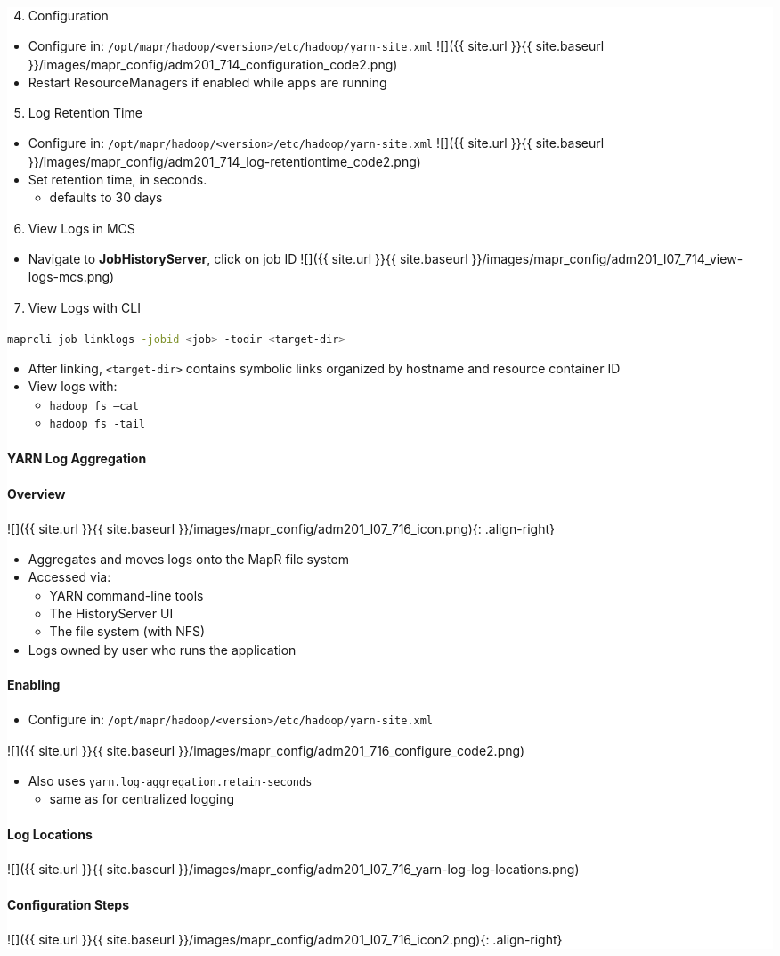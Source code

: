 4. Configuration
* Configure in: `/opt/mapr/hadoop/<version>/etc/hadoop/yarn-site.xml`
![]({{ site.url }}{{ site.baseurl }}/images/mapr_config/adm201_714_configuration_code2.png)
* Restart ResourceManagers if enabled while apps are running

5. Log Retention Time
* Configure in: `/opt/mapr/hadoop/<version>/etc/hadoop/yarn-site.xml`
![]({{ site.url }}{{ site.baseurl }}/images/mapr_config/adm201_714_log-retentiontime_code2.png)
* Set retention time, in seconds.
  * defaults to 30 days

6. View Logs in MCS
* Navigate to **JobHistoryServer**, click on job ID
![]({{ site.url }}{{ site.baseurl }}/images/mapr_config/adm201_l07_714_view-logs-mcs.png)

7. View Logs with CLI
``` bash
maprcli job linklogs -jobid <job> -todir <target-dir>
```
* After linking, `<target-dir>` contains symbolic links organized by hostname and resource container ID
* View logs with:
  * `hadoop fs –cat`
  * `hadoop fs -tail`

#### YARN Log Aggregation
#### Overview
![]({{ site.url }}{{ site.baseurl }}/images/mapr_config/adm201_l07_716_icon.png){: .align-right}

* Aggregates and moves logs onto the MapR file system
* Accessed via:
  * YARN command-line tools
  * The HistoryServer UI
  * The file system (with NFS)
* Logs owned by user who runs the application

#### Enabling
* Configure in: `/opt/mapr/hadoop/<version>/etc/hadoop/yarn-site.xml`

![]({{ site.url }}{{ site.baseurl }}/images/mapr_config/adm201_716_configure_code2.png)

* Also uses `yarn.log-aggregation.retain-seconds`
  * same as for centralized logging

#### Log Locations
![]({{ site.url }}{{ site.baseurl }}/images/mapr_config/adm201_l07_716_yarn-log-log-locations.png)

#### Configuration Steps
![]({{ site.url }}{{ site.baseurl }}/images/mapr_config/adm201_l07_716_icon2.png){: .align-right}
